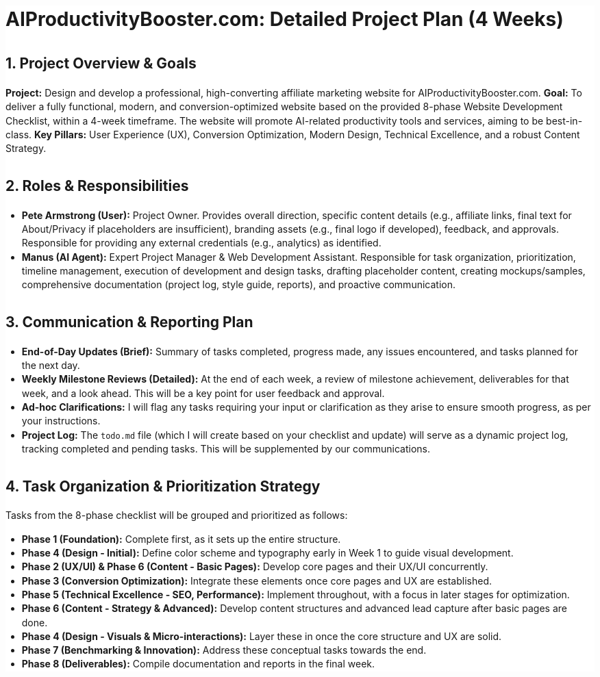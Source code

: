 # AIProductivityBooster.com: Detailed Project Plan (4 Weeks)

## 1. Project Overview & Goals

**Project:** Design and develop a professional, high-converting affiliate marketing website for AIProductivityBooster.com.
**Goal:** To deliver a fully functional, modern, and conversion-optimized website based on the provided 8-phase Website Development Checklist, within a 4-week timeframe. The website will promote AI-related productivity tools and services, aiming to be best-in-class.
**Key Pillars:** User Experience (UX), Conversion Optimization, Modern Design, Technical Excellence, and a robust Content Strategy.

## 2. Roles & Responsibilities

*   **Pete Armstrong (User):** Project Owner. Provides overall direction, specific content details (e.g., affiliate links, final text for About/Privacy if placeholders are insufficient), branding assets (e.g., final logo if developed), feedback, and approvals. Responsible for providing any external credentials (e.g., analytics) as identified.
*   **Manus (AI Agent):** Expert Project Manager & Web Development Assistant. Responsible for task organization, prioritization, timeline management, execution of development and design tasks, drafting placeholder content, creating mockups/samples, comprehensive documentation (project log, style guide, reports), and proactive communication.

## 3. Communication & Reporting Plan

*   **End-of-Day Updates (Brief):** Summary of tasks completed, progress made, any issues encountered, and tasks planned for the next day.
*   **Weekly Milestone Reviews (Detailed):** At the end of each week, a review of milestone achievement, deliverables for that week, and a look ahead. This will be a key point for user feedback and approval.
*   **Ad-hoc Clarifications:** I will flag any tasks requiring your input or clarification as they arise to ensure smooth progress, as per your instructions.
*   **Project Log:** The `todo.md` file (which I will create based on your checklist and update) will serve as a dynamic project log, tracking completed and pending tasks. This will be supplemented by our communications.

## 4. Task Organization & Prioritization Strategy

Tasks from the 8-phase checklist will be grouped and prioritized as follows:
*   **Phase 1 (Foundation):** Complete first, as it sets up the entire structure.
*   **Phase 4 (Design - Initial):** Define color scheme and typography early in Week 1 to guide visual development.
*   **Phase 2 (UX/UI) & Phase 6 (Content - Basic Pages):** Develop core pages and their UX/UI concurrently.
*   **Phase 3 (Conversion Optimization):** Integrate these elements once core pages and UX are established.
*   **Phase 5 (Technical Excellence - SEO, Performance):** Implement throughout, with a focus in later stages for optimization.
*   **Phase 6 (Content - Strategy & Advanced):** Develop content structures and advanced lead capture after basic pages are done.
*   **Phase 4 (Design - Visuals & Micro-interactions):** Layer these in once the core structure and UX are solid.
*   **Phase 7 (Benchmarking & Innovation):** Address these conceptual tasks towards the end.
*   **Phase 8 (Deliverables):** Compile documentation and reports in the final week.
